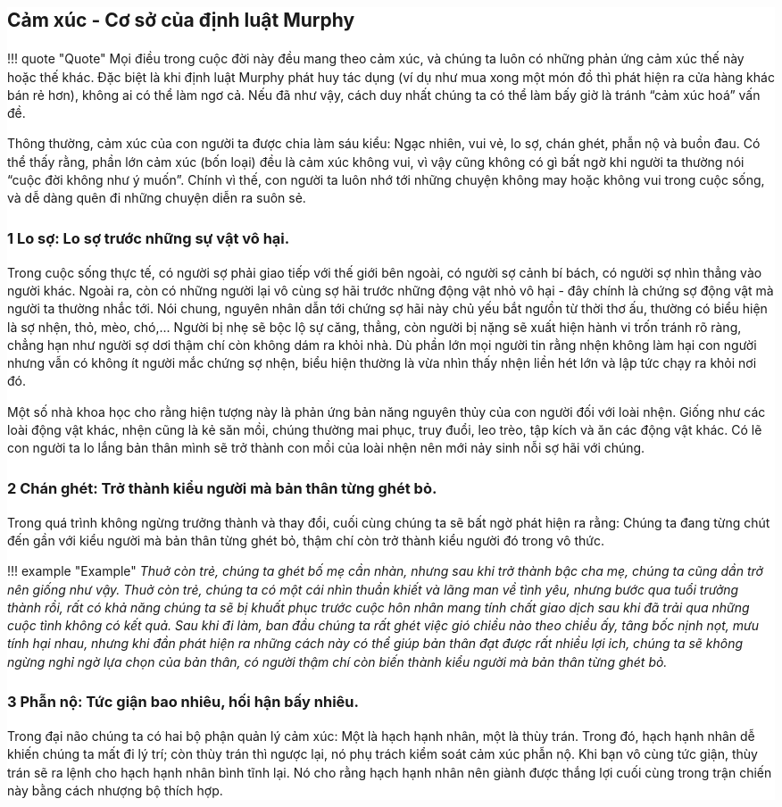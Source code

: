 ## Cảm xúc - Cơ sở của định luật Murphy

!!! quote "Quote"
    Mọi điều trong cuộc đời này đều mang theo cảm xúc, và chúng ta luôn có những phản ứng cảm xúc thế này hoặc thế khác. Đặc biệt là khi định luật Murphy phát huy tác dụng (ví dụ như mua xong một món đồ thì phát hiện ra cửa hàng khác bán rẻ hơn), không ai có thể làm ngơ cả. Nếu đã như vậy, cách duy nhất chúng ta có thể làm bấy giờ là tránh “cảm xúc hoá” vấn đề.

Thông thường, cảm xúc của con người ta được chia làm sáu kiểu: Ngạc nhiên, vui vẻ, lo sợ, chán ghét, phẫn nộ và buồn đau. Có thể thấy rằng, phần lớn cảm xúc (bốn loại) đều là cảm xúc không vui, vì vậy cũng không có gì bất ngờ khi người ta thường nói “cuộc đời không như ý muốn”. Chính vì thế, con người ta luôn nhớ tới những chuyện không may hoặc không vui trong cuộc sống, và dễ dàng quên đi những chuyện diễn ra suôn sẻ.

### 1 Lo sợ: Lo sợ trước những sự vật vô hại.

Trong cuộc sống thực tế, có người sợ phải giao tiếp với thế giới bên ngoài, có người sợ cảnh bí bách, có người sợ nhìn thẳng vào người khác. Ngoài ra, còn có những người lại vô cùng sợ hãi trước những động vật nhỏ vô hại - đây chính là chứng sợ động vật mà người ta thường nhắc tới. Nói chung, nguyên nhân dẫn tới chứng sợ hãi này chủ yếu bắt ngưồn từ thời thơ ấu, thường có biểu hiện là sợ nhện, thỏ, mèo, chó,... Người bị nhẹ sẽ bộc lộ sự căng, thẳng, còn người bị nặng sẽ xuất hiện hành vi trốn tránh rõ ràng, chẳng hạn như người sợ dơi thậm chí còn không dám ra khỏi nhà. Dù phần lớn mọi người tin rằng nhện không làm hại con người nhưng vẫn có không ít người mắc chứng sợ nhện, biểu hiện thường là vừa nhìn thấy nhện liền hét lớn và lập tức chạy ra khỏi nơi đó.

Một số nhà khoa học cho rằng hiện tượng này là phản ứng bản năng nguyên thủy của con người đối với loài nhện. Giống như các loài động vật khác, nhện cũng là kẻ săn mồi, chúng thường mai phục, truy đuổi, leo trèo, tập kích và ăn các động vật khác. Có lẽ con người ta lo lắng bản thân mình sẽ trở thành con mồi của loài nhện nên mới nảy sinh nỗi sợ hãi với chúng.

### 2 Chán ghét: Trở thành kiểu người mà bản thân từng ghét bỏ.

Trong quá trình không ngừng trưởng thành và thay đổi, cuối cùng chúng ta sẽ bất ngờ phát hiện ra rằng: Chúng ta đang từng chút đến gần với kiểu người mà bản thân từng ghét bỏ, thậm chí còn trở thành kiểu người đó trong vô thức.

!!! example "Example"
    _Thuở còn trẻ, chúng ta ghét bố mẹ cần nhàn, nhưng sau khi trở thành bậc cha mẹ, chúng ta cũng dần trở nên giống như vậy. Thuở còn trẻ, chúng ta có một cái nhìn thuần khiết và lãng man về tình yêu, nhưng bước qua tuổi trưởng thành rồi, rất có khả năng chúng ta sẽ bị khuất phục trước cuộc hôn nhân mang tính chất giao dịch sau khi đã trải qua những cuộc tình không có kết quả. Sau khi đi làm, ban đầu chúng ta rất ghét việc gió chiều nào theo chiều ấy, tâng bốc nịnh nọt, mưu tính hại nhau, nhưng khi đần phát hiện ra những cách này có thể giúp bản thân đạt được rất nhiều lợi ich, chúng ta sẽ không ngừng nghỉ ngờ lựa chọn của bản thân, có người thậm chí còn biến thành kiểu người mà bản thân từng ghét bỏ._

### 3 Phẫn nộ: Tức giận bao nhiêu, hối hận bấy nhiêu.

Trong đại não chúng ta có hai bộ phận quản lý cảm xúc: Một là hạch hạnh nhân, một là thùy trán. Trong đó, hạch hạnh nhân dễ khiến chúng ta mất đi lý trí; còn thùy trán thì ngược lại, nó phụ trách kiểm soát cảm xúc phẫn nộ. Khi bạn vô cùng tức giận, thùy trán sẽ ra lệnh cho hạch hạnh nhân bình tĩnh lại. Nó cho rằng hạch hạnh nhân nên giành được thắng lợi cuối cùng trong trận chiến này bằng cách nhượng bộ thích hợp.
